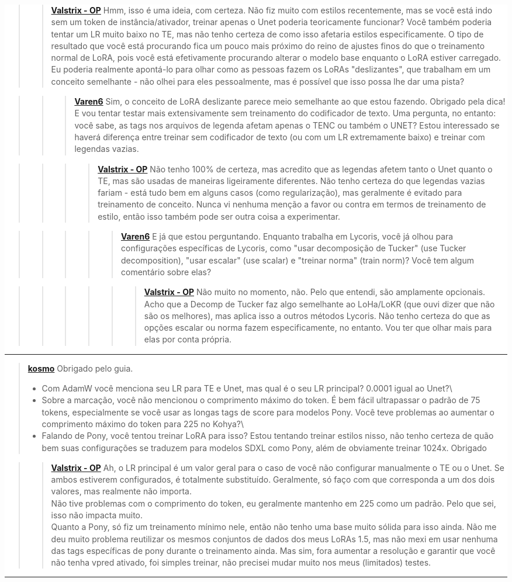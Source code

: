>> [**Valstrix - OP**](https://civitai.com/user/Valstrix)
Hmm, isso é uma ideia, com certeza. Não fiz muito com estilos recentemente,
mas se você está indo sem um token de instância/ativador, treinar apenas o Unet poderia teoricamente funcionar? Você também poderia tentar um LR muito baixo no TE, mas não tenho certeza de como isso afetaria estilos especificamente. O tipo de resultado que você está procurando fica um pouco mais próximo do reino de ajustes finos do que o treinamento normal de LoRA, pois você está efetivamente procurando alterar o modelo base enquanto o LoRA estiver carregado. Eu poderia realmente apontá-lo para olhar como as pessoas fazem os LoRAs "deslizantes", que trabalham em um conceito semelhante - não olhei para eles pessoalmente, mas é possível que isso possa lhe dar uma pista?

>>> [**Varen6**](https://civitai.com/user/Varen6)
Sim, o conceito de LoRA deslizante parece meio semelhante ao que estou
fazendo. Obrigado pela dica! E vou tentar testar mais extensivamente sem treinamento
do codificador de texto. Uma pergunta, no entanto: você sabe, as tags nos arquivos de
legenda afetam apenas o TENC ou também o UNET? Estou interessado se haverá diferença
entre treinar sem codificador de texto (ou com um LR extremamente baixo) e treinar com
legendas vazias.

>>>> [**Valstrix - OP**](https://civitai.com/user/Valstrix)
Não tenho 100% de certeza, mas acredito que as legendas afetem tanto o Unet quanto
o TE, mas são usadas de maneiras ligeiramente diferentes. Não tenho certeza do que
legendas vazias fariam - está tudo bem em alguns casos (como regularização), mas geralmente
é evitado para treinamento de conceito. Nunca vi nenhuma menção a favor ou contra em termos
de treinamento de estilo, então isso também pode ser outra coisa a experimentar.

>>>>> [**Varen6**](https://civitai.com/user/Varen6)
E já que estou perguntando. Enquanto trabalha em Lycoris, você já olhou
para configurações específicas de Lycoris, como "usar decomposição de Tucker" (use Tucker decomposition), "usar escalar" (use scalar) e "treinar norma" (train norm)? Você tem algum comentário sobre elas?

>>>>>> [**Valstrix - OP**](https://civitai.com/user/Valstrix)
Não muito no momento, não. Pelo que entendi, são amplamente opcionais. Acho que
a Decomp de Tucker faz algo semelhante ao LoHa/LoKR (que ouvi dizer que não são os
melhores), mas aplica isso a outros métodos Lycoris. Não tenho certeza do que as
opções escalar ou norma fazem especificamente, no entanto. Vou ter que olhar mais para
elas por conta própria.

---

> [**kosmo**](https://civitai.com/user/kosmo)
Obrigado pelo guia.
>- Com AdamW você menciona seu LR para TE e Unet, mas qual é o seu LR principal?
0.0001 igual ao Unet?\
>- Sobre a marcação, você não mencionou o comprimento máximo do token. É bem
fácil ultrapassar o padrão de 75 tokens, especialmente se você usar as longas
tags de score para modelos Pony. Você teve problemas ao aumentar o comprimento
máximo do token para 225 no Kohya?\
>- Falando de Pony, você tentou treinar LoRA para isso? Estou tentando treinar
estilos nisso, não tenho certeza de quão bem suas configurações se traduzem para
modelos SDXL como Pony, além de obviamente treinar 1024x.
Obrigado

>> [**Valstrix - OP**](https://civitai.com/user/Valstrix)
Ah, o LR principal é um valor geral para o caso de você não configurar
manualmente o TE ou o Unet. Se ambos estiverem configurados, é totalmente substituído.
Geralmente, só faço com que corresponda a um dos dois valores, mas realmente não importa.\
Não tive problemas com o comprimento do token, eu geralmente mantenho em 225 como um
padrão. Pelo que sei, isso não impacta muito.\
Quanto a Pony, só fiz um treinamento mínimo nele, então não tenho uma base muito sólida
para isso ainda. Não me deu muito problema reutilizar os mesmos conjuntos de dados dos
meus LoRAs 1.5, mas não mexi em usar nenhuma das tags específicas de pony durante o treinamento
ainda. Mas sim, fora aumentar a resolução e garantir que você não tenha vpred ativado, foi
simples treinar, não precisei mudar muito nos meus (limitados) testes.

---